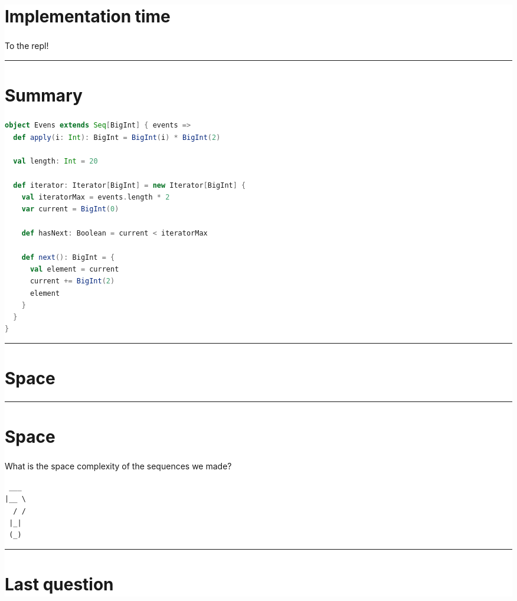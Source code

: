# Implementation time

To the repl!

---

# Summary

```scala
object Evens extends Seq[BigInt] { events =>
  def apply(i: Int): BigInt = BigInt(i) * BigInt(2)

  val length: Int = 20

  def iterator: Iterator[BigInt] = new Iterator[BigInt] {
    val iteratorMax = events.length * 2
    var current = BigInt(0)

    def hasNext: Boolean = current < iteratorMax

    def next(): BigInt = {
      val element = current
      current += BigInt(2)
      element
    }
  }
}
```

---

# Space

---

# Space

What is the space complexity of the sequences we made?

```
 ___
|__ \
  / /
 |_|
 (_)
```

---

# Last question
